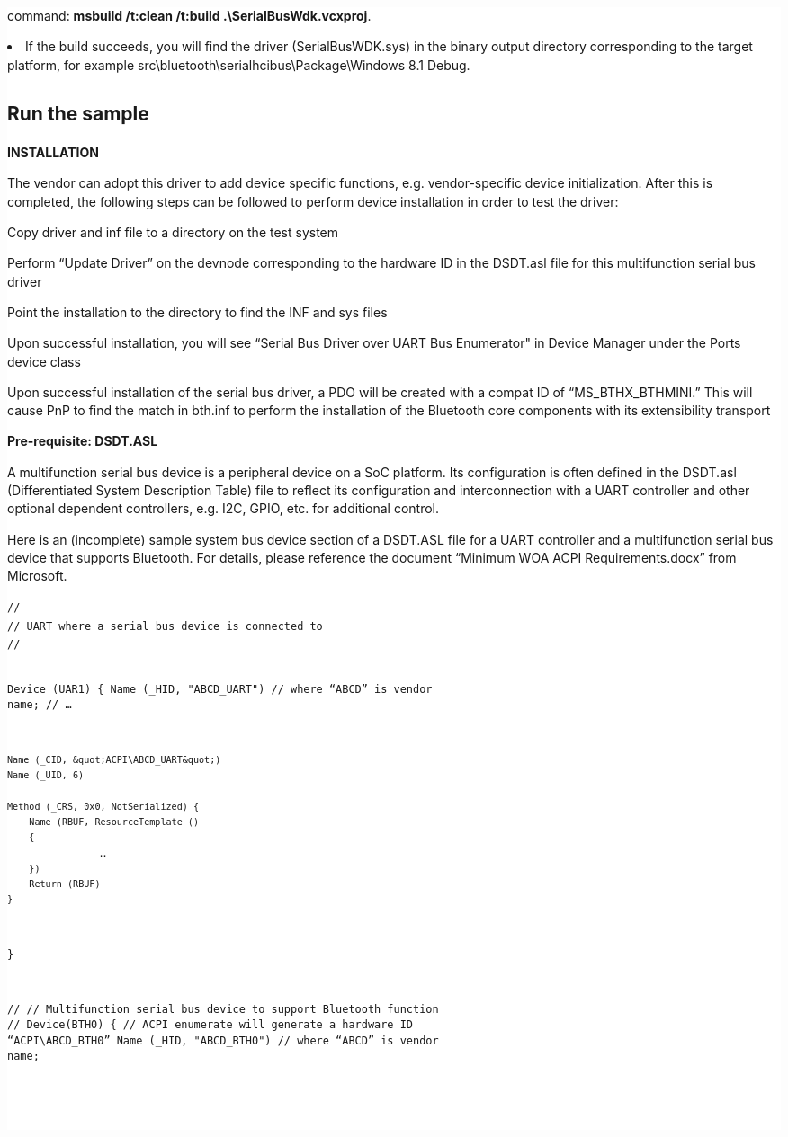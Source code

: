  command: <b>msbuild /t:clean /t:build .\SerialBusWdk.vcxproj</b>. </li><li>If the build succeeds, you will find the driver (SerialBusWDK.sys) in the binary output directory corresponding to the target platform, for example src\bluetooth\serialhcibus\Package\Windows&nbsp;8.1 Debug.
</li></ol>
<h2>Run the sample</h2>
<p><b>INSTALLATION</b> </p>
<p>The vendor can adopt this driver to add device specific functions, e.g. vendor-specific device initialization. After this is completed, the following steps can be followed to perform device installation in order to test the driver:</p>
<p>Copy driver and inf file to a directory on the test system</p>
<p>Perform “Update Driver” on the devnode corresponding to the hardware ID in the DSDT.asl file for this multifunction serial bus driver</p>
<p>Point the installation to the directory to find the INF and sys files</p>
<p>Upon successful installation, you will see “Serial Bus Driver over UART Bus Enumerator&quot; in Device Manager under the Ports device class</p>
<p>Upon successful installation of the serial bus driver, a PDO will be created with a compat ID of “MS_BTHX_BTHMINI.” This will cause PnP to find the match in bth.inf to perform the installation of the Bluetooth core components with its extensibility transport</p>
<p><b>Pre-requisite: DSDT.ASL</b> </p>
<p>A multifunction serial bus device is a peripheral device on a SoC platform. Its configuration is often defined in the DSDT.asl (Differentiated System Description Table) file to reflect its configuration and interconnection with a UART controller and other
 optional dependent controllers, e.g. I2C, GPIO, etc. for additional control.</p>
<p>Here is an (incomplete) sample system bus device section of a DSDT.ASL file for a UART controller and a multifunction serial bus device that supports Bluetooth. For details, please reference the document “Minimum WOA ACPI Requirements.docx” from Microsoft.
</p>
<pre class="syntax"><code>//
// UART where a serial bus device is connected to
//

Device (UAR1)
{
    Name (_HID, &quot;ABCD_UART&quot;)      // where “ABCD” is vendor name;
    // …
 
    Name (_CID, &quot;ACPI\ABCD_UART&quot;)
    Name (_UID, 6)
 
    Method (_CRS, 0x0, NotSerialized) {
        Name (RBUF, ResourceTemplate ()
        {
                     …
        })
        Return (RBUF)
    }
}
 
//
// Multifunction serial bus device to support Bluetooth function
//
Device(BTH0) 
{
    // ACPI enumerate will generate a hardware ID “ACPI\ABCD_BTH0”
    Name (_HID, &quot;ABCD_BTH0&quot;) // where “ABCD” is vendor name;  
        